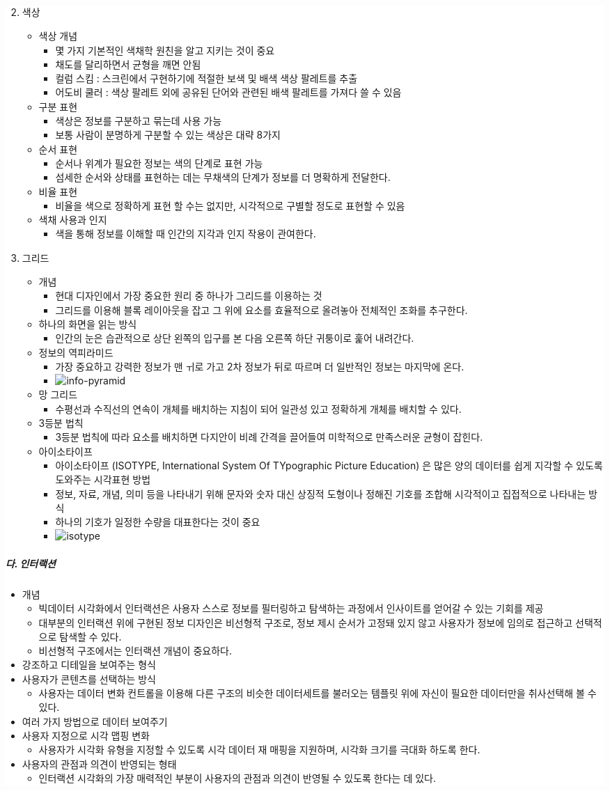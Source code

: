 2.   색상

     -   색상 개념
         -   몇 가지 기본적인 색채학 원친을 알고 지키는 것이 중요
         -   채도를 달리하면서 균형을 깨면 안됨
         -   컬럼 스킴 : 스크린에서 구현하기에 적절한 보색 및 배색 색상 팔레트를 추출
         -   어도비 쿨러 : 색상 팔레트 외에 공유된 단어와 관련된 배색 팔레트를 가져다 쓸 수 있음
     -   구분 표현
         -   색상은 정보를 구분하고 묶는데 사용 가능
         -   보통 사람이 분명하게 구분할 수 있는 색상은 대략 8가지
     -   순서 표현
         -   순서나 위계가 필요한 정보는 색의 단계로 표현 가능
         -   섬세한 순서와 상태를 표현하는 데는 무채색의 단계가 정보를 더 명확하게 전달한다.
     -   비율 표현
         -   비율을 색으로 정확하게 표현 할 수는 없지만, 시각적으로 구별할 정도로 표현할 수 있음
     -   색채 사용과 인지
         -   색을 통해 정보를 이해할 때 인간의 지각과 인지 작용이 관여한다.

3.   그리드

     -   개념
         -   현대 디자인에서 가장 중요한 원리 중 하나가 그리드를 이용하는 것
         -   그리드를 이용해 블록 레이아웃을 잡고 그 위에 요소를 효율적으로 올려놓아 전체적인 조화를 추구한다.
     -   하나의 화면을 읽는 방식
         -   인간의 눈은 습관적으로 상단 왼쪽의 입구를 본 다음 오른쪽 하단 귀퉁이로 훑어 내려간다.
     -   정보의 역피라미드
         -   가장 중요하고 강력한 정보가 맨 ㅟ로 가고 2차 정보가 뒤로 따르며 더 일반적인 정보는 마지막에 온다.
         -   ![info-pyramid](https://user-images.githubusercontent.com/291782/158065194-5a51aabf-3bd0-4df6-b2ed-b3bdad036480.png)
     -   망 그리드
         -   수평선과 수직선의 연속이 개체를 배치하는 지침이 되어 일관성 있고 정확하게 개체를 배치할 수 있다.
     -   3등분 법칙
         -   3등분 법칙에 따라 요소를 배치하면 다지안이 비례 간격을 끌어들여 미학적으로 만족스러운 균형이 잡힌다.
     -   아이소타이프
         -   아이소타이프 (ISOTYPE, International System Of TYpographic Picture Education) 은 많은 양의 데이터를 쉽게 지각할 수 있도록 도와주는 시각표현 방법
         -   정보, 자료, 개념, 의미 등을 나타내기 위해 문자와 숫자 대신 상징적 도형이나 정해진 기호를 조합해 시각적이고 집접적으로 나타내는 방식
         -   하나의 기호가 일정한 수량을 대표한다는 것이 중요
         -   ![isotype](https://user-images.githubusercontent.com/291782/158065420-24a0c418-cf69-453e-879c-1b9f758b8b1f.png)

     

##### 다. 인터랙션

-   개념
    -   빅데이터 시각화에서 인터랙션은 사용자 스스로 정보를 필터링하고 탐색하는 과정에서 인사이트를 얻어갈 수 있는 기회를 제공
    -   대부분의 인터랙션 위에 구현된 정보 디자인은 비선형적 구조로, 정보 제시 순서가 고정돼 있지 않고 사용자가 정보에 임의로 접근하고 선택적으로 탐색할 수 있다.
    -   비선형적 구조에서는 인터랙션 개념이 중요하다.
-   강조하고 디테일을 보여주는 형식
-   사용자가 콘텐츠를 선택하는 방식
    -   사용자는 데이터 변화 컨트롤을 이용해 다른 구조의 비슷한 데이터세트를 불러오는 템플릿 위에 자신이 필요한 데이터만을 취사선택해 볼 수 있다.
-   여러 가지 방법으로 데이터 보여주기
-   사용자 지정으로 시각 맵핑 변화
    -   사용자가 시각화 유형을 지정할 수 있도록 시각 데이터 재 매핑을 지원하며, 시각화 크기를 극대화 하도록 한다.
-   사용자의 관점과 의견이 반영되는 형태
    -   인터랙션 시각화의 가장 매력적인 부분이 사용자의 관점과 의견이 반영될 수 있도록 한다는 데 있다.
